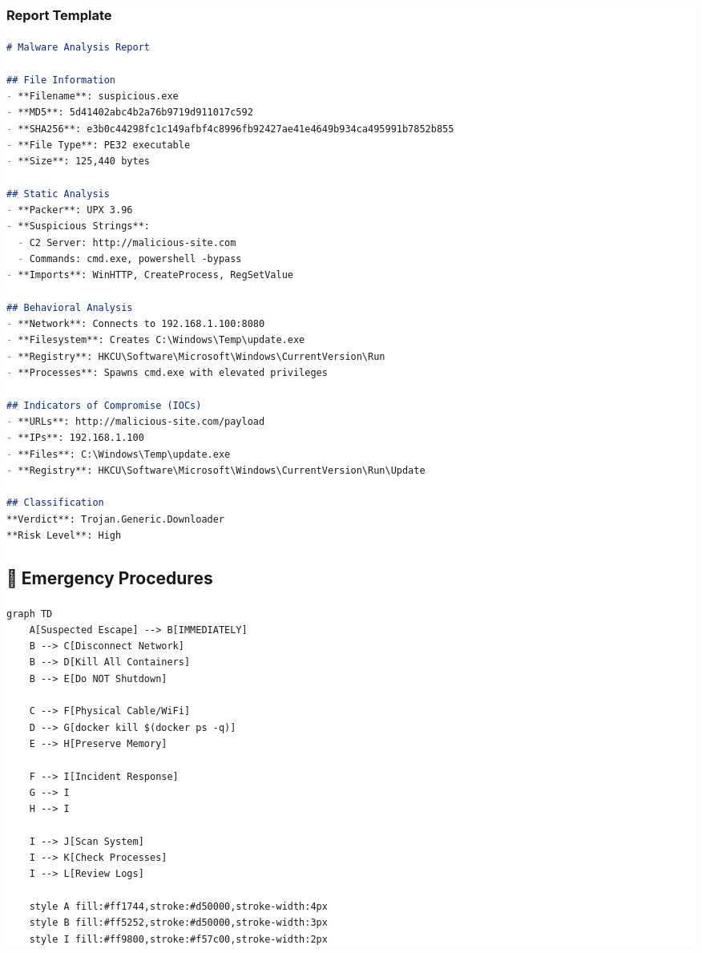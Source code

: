 ### Report Template

```markdown
# Malware Analysis Report

## File Information
- **Filename**: suspicious.exe
- **MD5**: 5d41402abc4b2a76b9719d911017c592
- **SHA256**: e3b0c44298fc1c149afbf4c8996fb92427ae41e4649b934ca495991b7852b855
- **File Type**: PE32 executable
- **Size**: 125,440 bytes

## Static Analysis
- **Packer**: UPX 3.96
- **Suspicious Strings**: 
  - C2 Server: http://malicious-site.com
  - Commands: cmd.exe, powershell -bypass
- **Imports**: WinHTTP, CreateProcess, RegSetValue

## Behavioral Analysis
- **Network**: Connects to 192.168.1.100:8080
- **Filesystem**: Creates C:\Windows\Temp\update.exe
- **Registry**: HKCU\Software\Microsoft\Windows\CurrentVersion\Run
- **Processes**: Spawns cmd.exe with elevated privileges

## Indicators of Compromise (IOCs)
- **URLs**: http://malicious-site.com/payload
- **IPs**: 192.168.1.100
- **Files**: C:\Windows\Temp\update.exe
- **Registry**: HKCU\Software\Microsoft\Windows\CurrentVersion\Run\Update

## Classification
**Verdict**: Trojan.Generic.Downloader
**Risk Level**: High
```

## 🚨 Emergency Procedures

```mermaid
graph TD
    A[Suspected Escape] --> B[IMMEDIATELY]
    B --> C[Disconnect Network]
    B --> D[Kill All Containers]
    B --> E[Do NOT Shutdown]
    
    C --> F[Physical Cable/WiFi]
    D --> G[docker kill $(docker ps -q)]
    E --> H[Preserve Memory]
    
    F --> I[Incident Response]
    G --> I
    H --> I
    
    I --> J[Scan System]
    I --> K[Check Processes]
    I --> L[Review Logs]
    
    style A fill:#ff1744,stroke:#d50000,stroke-width:4px
    style B fill:#ff5252,stroke:#d50000,stroke-width:3px
    style I fill:#ff9800,stroke:#f57c00,stroke-width:2px
```

